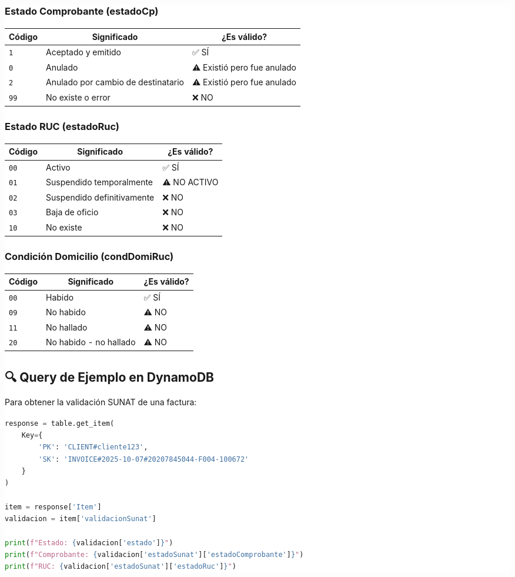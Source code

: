 ### Estado Comprobante (estadoCp)

| Código | Significado | ¿Es válido? |
|--------|-------------|-------------|
| `1` | Aceptado y emitido | ✅ SÍ |
| `0` | Anulado | ⚠️ Existió pero fue anulado |
| `2` | Anulado por cambio de destinatario | ⚠️ Existió pero fue anulado |
| `99` | No existe o error | ❌ NO |

### Estado RUC (estadoRuc)

| Código | Significado | ¿Es válido? |
|--------|-------------|-------------|
| `00` | Activo | ✅ SÍ |
| `01` | Suspendido temporalmente | ⚠️ NO ACTIVO |
| `02` | Suspendido definitivamente | ❌ NO |
| `03` | Baja de oficio | ❌ NO |
| `10` | No existe | ❌ NO |

### Condición Domicilio (condDomiRuc)

| Código | Significado | ¿Es válido? |
|--------|-------------|-------------|
| `00` | Habido | ✅ SÍ |
| `09` | No habido | ⚠️ NO |
| `11` | No hallado | ⚠️ NO |
| `20` | No habido - no hallado | ⚠️ NO |

## 🔍 Query de Ejemplo en DynamoDB

Para obtener la validación SUNAT de una factura:

```python
response = table.get_item(
    Key={
        'PK': 'CLIENT#cliente123',
        'SK': 'INVOICE#2025-10-07#20207845044-F004-100672'
    }
)

item = response['Item']
validacion = item['validacionSunat']

print(f"Estado: {validacion['estado']}")
print(f"Comprobante: {validacion['estadoSunat']['estadoComprobante']}")
print(f"RUC: {validacion['estadoSunat']['estadoRuc']}")
```
